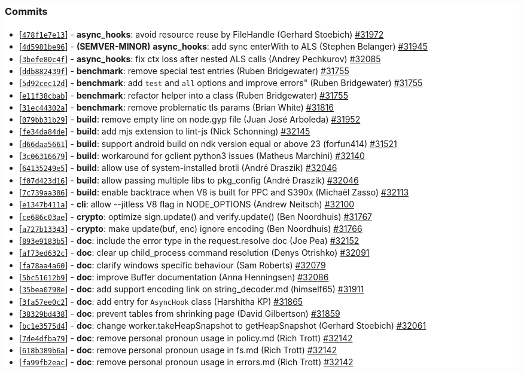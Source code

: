 ### Commits

* [[`478f1e7e13`](https://github.com/nodejs/node/commit/478f1e7e13)] - **async_hooks**: avoid resource reuse by FileHandle (Gerhard Stoebich) [#31972](https://github.com/nodejs/node/pull/31972)
* [[`4d5981be96`](https://github.com/nodejs/node/commit/4d5981be96)] - **(SEMVER-MINOR)** **async_hooks**: add sync enterWith to ALS (Stephen Belanger) [#31945](https://github.com/nodejs/node/pull/31945)
* [[`3befe80c4f`](https://github.com/nodejs/node/commit/3befe80c4f)] - **async_hooks**: fix ctx loss after nested ALS calls (Andrey Pechkurov) [#32085](https://github.com/nodejs/node/pull/32085)
* [[`ddb882439f`](https://github.com/nodejs/node/commit/ddb882439f)] - **benchmark**: remove special test entries (Ruben Bridgewater) [#31755](https://github.com/nodejs/node/pull/31755)
* [[`5d92cec12d`](https://github.com/nodejs/node/commit/5d92cec12d)] - **benchmark**: add `test` and `all` options and improve errors" (Ruben Bridgewater) [#31755](https://github.com/nodejs/node/pull/31755)
* [[`e11f38cbab`](https://github.com/nodejs/node/commit/e11f38cbab)] - **benchmark**: refactor helper into a class (Ruben Bridgewater) [#31755](https://github.com/nodejs/node/pull/31755)
* [[`31ec44302a`](https://github.com/nodejs/node/commit/31ec44302a)] - **benchmark**: remove problematic tls params (Brian White) [#31816](https://github.com/nodejs/node/pull/31816)
* [[`079bb31b29`](https://github.com/nodejs/node/commit/079bb31b29)] - **build**: remove empty line on node.gyp file (Juan José Arboleda) [#31952](https://github.com/nodejs/node/pull/31952)
* [[`fe34da84de`](https://github.com/nodejs/node/commit/fe34da84de)] - **build**: add mjs extension to lint-js (Nick Schonning) [#32145](https://github.com/nodejs/node/pull/32145)
* [[`d66daa5661`](https://github.com/nodejs/node/commit/d66daa5661)] - **build**: support android build on ndk version equal or above 23 (forfun414) [#31521](https://github.com/nodejs/node/pull/31521)
* [[`3c06316679`](https://github.com/nodejs/node/commit/3c06316679)] - **build**: workaround for gclient python3 issues (Matheus Marchini) [#32140](https://github.com/nodejs/node/pull/32140)
* [[`64135249e5`](https://github.com/nodejs/node/commit/64135249e5)] - **build**: allow use of system-installed brotli (André Draszik) [#32046](https://github.com/nodejs/node/pull/32046)
* [[`f07d423d16`](https://github.com/nodejs/node/commit/f07d423d16)] - **build**: allow passing multiple libs to pkg\_config (André Draszik) [#32046](https://github.com/nodejs/node/pull/32046)
* [[`7c739aa386`](https://github.com/nodejs/node/commit/7c739aa386)] - **build**: enable backtrace when V8 is built for PPC and S390x (Michaël Zasso) [#32113](https://github.com/nodejs/node/pull/32113)
* [[`e1347b411a`](https://github.com/nodejs/node/commit/e1347b411a)] - **cli**: allow --jitless V8 flag in NODE\_OPTIONS (Andrew Neitsch) [#32100](https://github.com/nodejs/node/pull/32100)
* [[`ce686c03ae`](https://github.com/nodejs/node/commit/ce686c03ae)] - **crypto**: optimize sign.update() and verify.update() (Ben Noordhuis) [#31767](https://github.com/nodejs/node/pull/31767)
* [[`a727b13343`](https://github.com/nodejs/node/commit/a727b13343)] - **crypto**: make update(buf, enc) ignore encoding (Ben Noordhuis) [#31766](https://github.com/nodejs/node/pull/31766)
* [[`893e9183b5`](https://github.com/nodejs/node/commit/893e9183b5)] - **doc**: include the error type in the request.resolve doc (Joe Pea) [#32152](https://github.com/nodejs/node/pull/32152)
* [[`af73ed632c`](https://github.com/nodejs/node/commit/af73ed632c)] - **doc**: clear up child\_process command resolution (Denys Otrishko) [#32091](https://github.com/nodejs/node/pull/32091)
* [[`fa78aa4a60`](https://github.com/nodejs/node/commit/fa78aa4a60)] - **doc**: clarify windows specific behaviour (Sam Roberts) [#32079](https://github.com/nodejs/node/pull/32079)
* [[`5bc51612b9`](https://github.com/nodejs/node/commit/5bc51612b9)] - **doc**: improve Buffer documentation (Anna Henningsen) [#32086](https://github.com/nodejs/node/pull/32086)
* [[`35bea0798e`](https://github.com/nodejs/node/commit/35bea0798e)] - **doc**: add support encoding link on string\_decoder.md (himself65) [#31911](https://github.com/nodejs/node/pull/31911)
* [[`3fa57ee0c2`](https://github.com/nodejs/node/commit/3fa57ee0c2)] - **doc**: add entry for `AsyncHook` class (Harshitha KP) [#31865](https://github.com/nodejs/node/pull/31865)
* [[`38329bd438`](https://github.com/nodejs/node/commit/38329bd438)] - **doc**: prevent tables from shrinking page (David Gilbertson) [#31859](https://github.com/nodejs/node/pull/31859)
* [[`bc1e3575d4`](https://github.com/nodejs/node/commit/bc1e3575d4)] - **doc**: change worker.takeHeapSnapshot to getHeapSnapshot (Gerhard Stoebich) [#32061](https://github.com/nodejs/node/pull/32061)
* [[`7de4dfba79`](https://github.com/nodejs/node/commit/7de4dfba79)] - **doc**: remove personal pronoun usage in policy.md (Rich Trott) [#32142](https://github.com/nodejs/node/pull/32142)
* [[`618b389b6a`](https://github.com/nodejs/node/commit/618b389b6a)] - **doc**: remove personal pronoun usage in fs.md (Rich Trott) [#32142](https://github.com/nodejs/node/pull/32142)
* [[`fa99fb2eac`](https://github.com/nodejs/node/commit/fa99fb2eac)] - **doc**: remove personal pronoun usage in errors.md (Rich Trott) [#32142](https://github.com/nodejs/node/pull/32142)